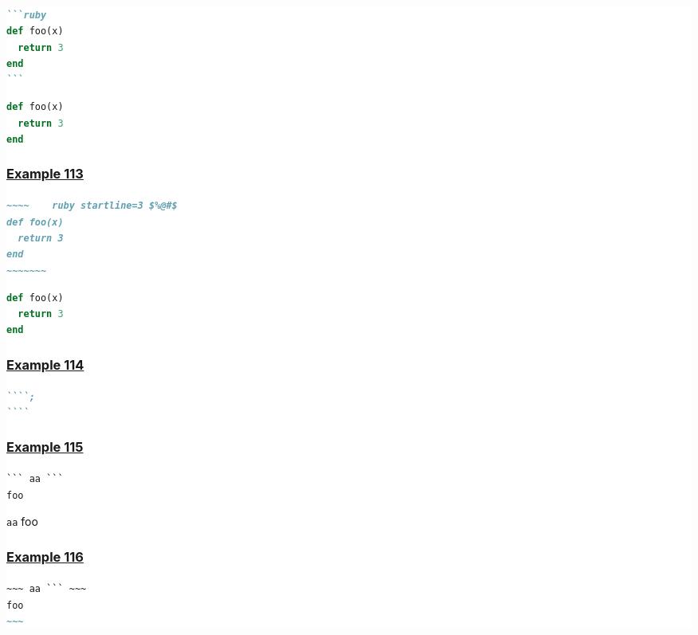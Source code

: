 ``````markdown
```ruby
def foo(x)
  return 3
end
```
``````

```ruby
def foo(x)
  return 3
end
```

### [Example 113](https://higuma.github.io/github-flabored-markdown/#example-113)

``````markdown
~~~~    ruby startline=3 $%@#$
def foo(x)
  return 3
end
~~~~~~~
``````

~~~~    ruby startline=3 $%@#$
def foo(x)
  return 3
end
~~~~~~~

### [Example 114](https://higuma.github.io/github-flabored-markdown/#example-114)

``````markdown
````;
````
``````

````;
````

### [Example 115](https://higuma.github.io/github-flabored-markdown/#example-115)

``````markdown
``` aa ```
foo
``````

``` aa ```
foo

### [Example 116](https://higuma.github.io/github-flabored-markdown/#example-116)

``````markdown
~~~ aa ``` ~~~
foo
~~~
``````
